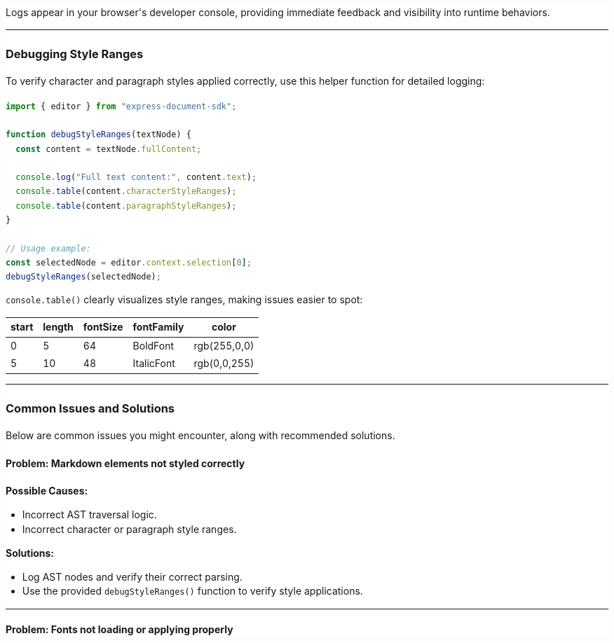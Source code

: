 Logs appear in your browser's developer console, providing immediate feedback and visibility into runtime behaviors.

---

### Debugging Style Ranges

To verify character and paragraph styles applied correctly, use this helper function for detailed logging:

```js
import { editor } from "express-document-sdk";

function debugStyleRanges(textNode) {
  const content = textNode.fullContent;

  console.log("Full text content:", content.text);
  console.table(content.characterStyleRanges);
  console.table(content.paragraphStyleRanges);
}

// Usage example:
const selectedNode = editor.context.selection[0];
debugStyleRanges(selectedNode);
```

`console.table()` clearly visualizes style ranges, making issues easier to spot:

| start | length | fontSize | fontFamily | color        |
| ----- | ------ | -------- | ---------- | ------------ |
| 0     | 5      | 64       | BoldFont   | rgb(255,0,0) |
| 5     | 10     | 48       | ItalicFont | rgb(0,0,255) |

---

### Common Issues and Solutions

Below are common issues you might encounter, along with recommended solutions.

#### Problem: Markdown elements not styled correctly

**Possible Causes:**

- Incorrect AST traversal logic.
- Incorrect character or paragraph style ranges.

**Solutions:**

- Log AST nodes and verify their correct parsing.
- Use the provided `debugStyleRanges()` function to verify style applications.

---

#### Problem: Fonts not loading or applying properly
